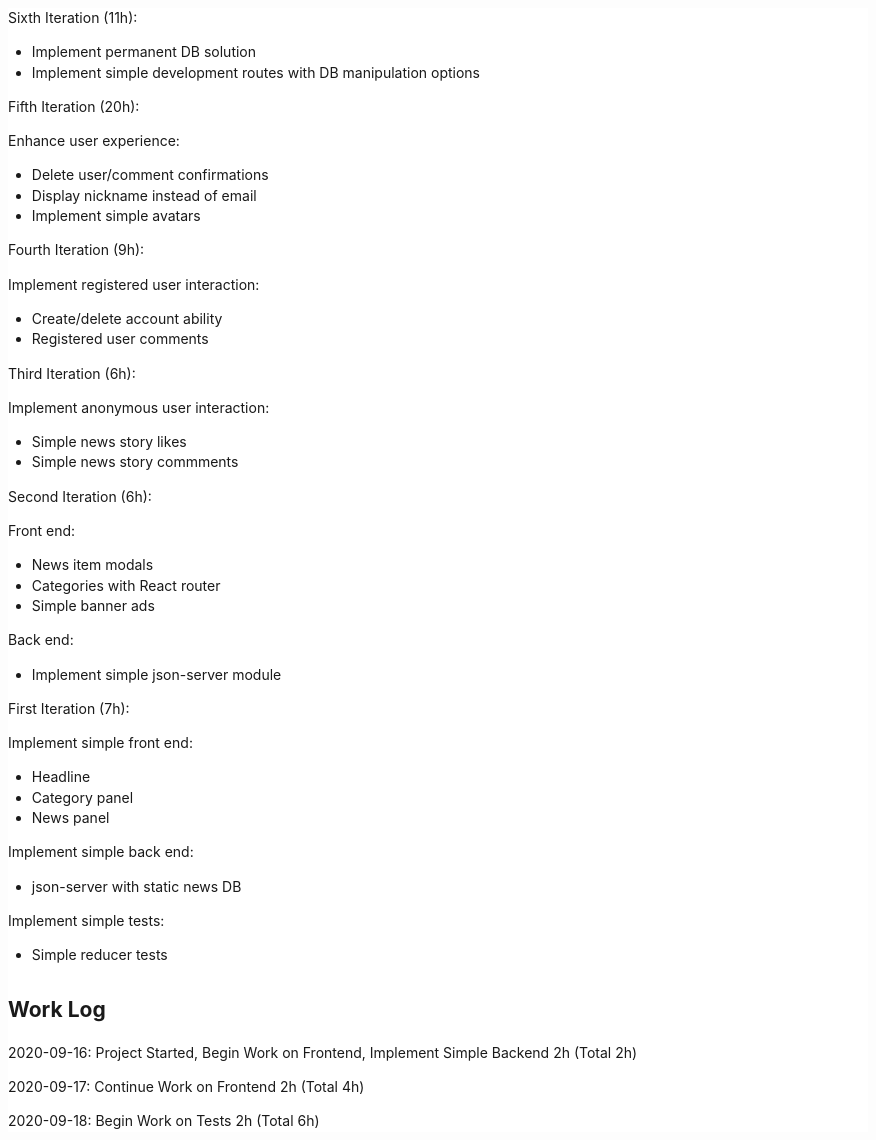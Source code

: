 Sixth Iteration (11h):

- Implement permanent DB solution
- Implement simple development routes with DB manipulation options

Fifth Iteration (20h):

Enhance user experience:

- Delete user/comment confirmations
- Display nickname instead of email
- Implement simple avatars

Fourth Iteration (9h):

Implement registered user interaction:

- Create/delete account ability
- Registered user comments

Third Iteration (6h):

Implement anonymous user interaction:

- Simple news story likes
- Simple news story commments

Second Iteration (6h):

Front end:

- News item modals
- Categories with React router
- Simple banner ads

Back end:

- Implement simple json-server module

First Iteration (7h):

Implement simple front end:

- Headline
- Category panel
- News panel

Implement simple back end:

- json-server with static news DB

Implement simple tests:

- Simple reducer tests

## Work Log

2020-09-16: Project Started, Begin Work on Frontend, Implement Simple Backend 2h (Total 2h)

2020-09-17: Continue Work on Frontend 2h (Total 4h)

2020-09-18: Begin Work on Tests 2h (Total 6h)
